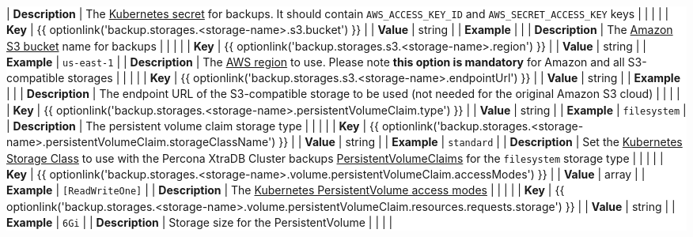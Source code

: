 | **Description** | The [Kubernetes secret](https://kubernetes.io/docs/concepts/configuration/secret/) for backups. It should contain `AWS_ACCESS_KEY_ID` and `AWS_SECRET_ACCESS_KEY` keys |
|                 | |
| **Key**         | {{ optionlink('backup.storages.&lt;storage-name&gt;.s3.bucket') }} |
| **Value**       | string |
| **Example**     | |
| **Description** | The [Amazon S3 bucket](https://docs.aws.amazon.com/AmazonS3/latest/dev/UsingBucket.html) name for backups |
|                 | |
| **Key**         | {{ optionlink('backup.storages.s3.&lt;storage-name&gt;.region') }} |
| **Value**       | string |
| **Example**     | `us-east-1` |
| **Description** | The [AWS region](https://docs.aws.amazon.com/general/latest/gr/rande.html) to use. Please note **this option is mandatory** for Amazon and all S3-compatible storages |
|                 | |
| **Key**         | {{ optionlink('backup.storages.s3.&lt;storage-name&gt;.endpointUrl') }} |
| **Value**       | string |
| **Example**     | |
| **Description** | The endpoint URL of the S3-compatible storage to be used (not needed for the original Amazon S3 cloud) |
|                 | |
| **Key**         | {{ optionlink('backup.storages.&lt;storage-name&gt;.persistentVolumeClaim.type') }} |
| **Value**       | string |
| **Example**     | `filesystem` |
| **Description** | The persistent volume claim storage type |
|                 | |
| **Key**         | {{ optionlink('backup.storages.&lt;storage-name&gt;.persistentVolumeClaim.storageClassName') }} |
| **Value**       | string |
| **Example**     | `standard` |
| **Description** | Set the [Kubernetes Storage Class](https://kubernetes.io/docs/concepts/storage/storage-classes/) to use with the Percona XtraDB Cluster backups [PersistentVolumeClaims](https://kubernetes.io/docs/concepts/storage/persistent-volumes/#persistentvolumeclaims) for the `filesystem` storage type |
|                 | |
| **Key**         | {{ optionlink('backup.storages.&lt;storage-name&gt;.volume.persistentVolumeClaim.accessModes') }} |
| **Value**       | array |
| **Example**     | `[ReadWriteOne]` |
| **Description** | The [Kubernetes PersistentVolume access modes](https://kubernetes.io/docs/concepts/storage/persistent-volumes/#access-modes) |
|                 | |
| **Key**         | {{ optionlink('backup.storages.&lt;storage-name&gt;.volume.persistentVolumeClaim.resources.requests.storage') }} |
| **Value**       | string |
| **Example**     | `6Gi` |
| **Description** | Storage size for the PersistentVolume |
|                 | |